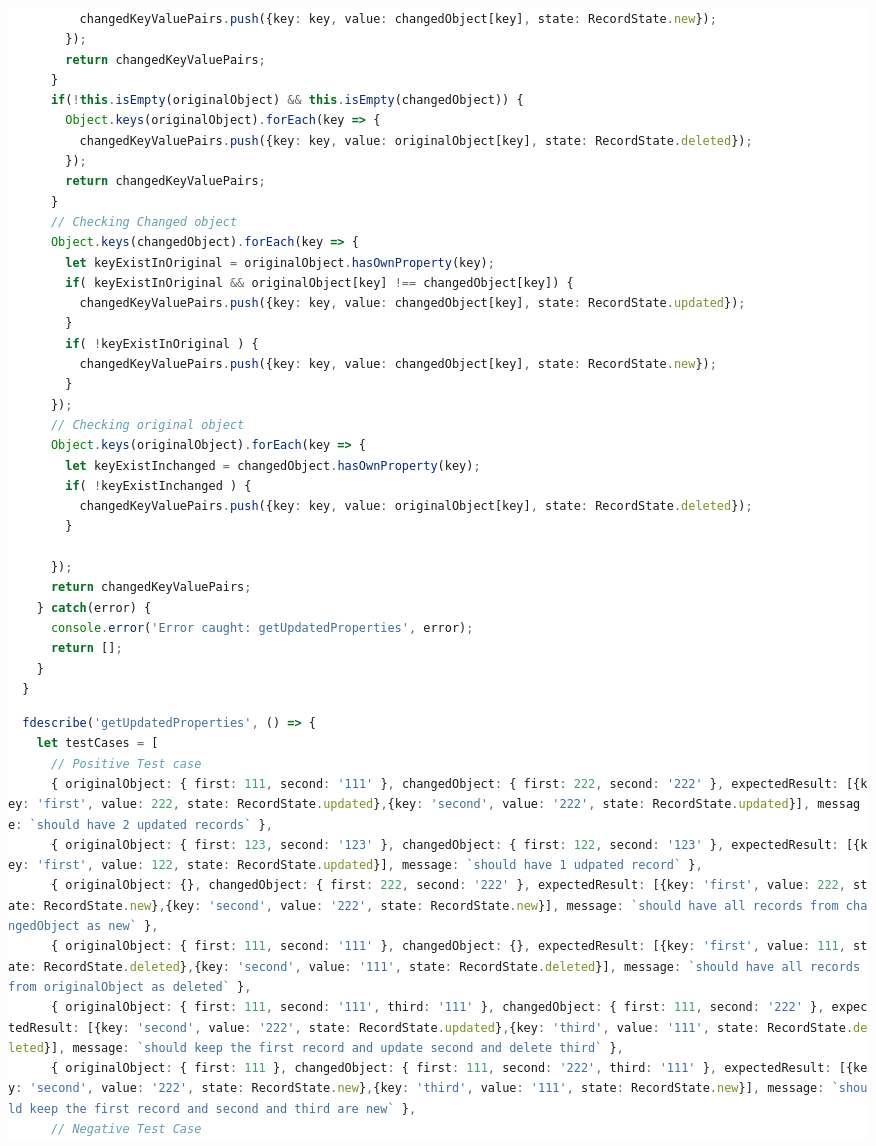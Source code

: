 ```ts
          changedKeyValuePairs.push({key: key, value: changedObject[key], state: RecordState.new});
        });
        return changedKeyValuePairs;
      }
      if(!this.isEmpty(originalObject) && this.isEmpty(changedObject)) {
        Object.keys(originalObject).forEach(key => {
          changedKeyValuePairs.push({key: key, value: originalObject[key], state: RecordState.deleted});
        });
        return changedKeyValuePairs;
      }
      // Checking Changed object
      Object.keys(changedObject).forEach(key => {
        let keyExistInOriginal = originalObject.hasOwnProperty(key);
        if( keyExistInOriginal && originalObject[key] !== changedObject[key]) {
          changedKeyValuePairs.push({key: key, value: changedObject[key], state: RecordState.updated});
        }
        if( !keyExistInOriginal ) {
          changedKeyValuePairs.push({key: key, value: changedObject[key], state: RecordState.new});
        }
      });
      // Checking original object
      Object.keys(originalObject).forEach(key => {
        let keyExistInchanged = changedObject.hasOwnProperty(key);
        if( !keyExistInchanged ) {
          changedKeyValuePairs.push({key: key, value: originalObject[key], state: RecordState.deleted});
        }

      });
      return changedKeyValuePairs;
    } catch(error) {
      console.error('Error caught: getUpdatedProperties', error);
      return [];
    }
  }
```
```ts
  fdescribe('getUpdatedProperties', () => {
    let testCases = [
      // Positive Test case
      { originalObject: { first: 111, second: '111' }, changedObject: { first: 222, second: '222' }, expectedResult: [{key: 'first', value: 222, state: RecordState.updated},{key: 'second', value: '222', state: RecordState.updated}], message: `should have 2 updated records` },
      { originalObject: { first: 123, second: '123' }, changedObject: { first: 122, second: '123' }, expectedResult: [{key: 'first', value: 122, state: RecordState.updated}], message: `should have 1 udpated record` },
      { originalObject: {}, changedObject: { first: 222, second: '222' }, expectedResult: [{key: 'first', value: 222, state: RecordState.new},{key: 'second', value: '222', state: RecordState.new}], message: `should have all records from changedObject as new` },
      { originalObject: { first: 111, second: '111' }, changedObject: {}, expectedResult: [{key: 'first', value: 111, state: RecordState.deleted},{key: 'second', value: '111', state: RecordState.deleted}], message: `should have all records from originalObject as deleted` },
      { originalObject: { first: 111, second: '111', third: '111' }, changedObject: { first: 111, second: '222' }, expectedResult: [{key: 'second', value: '222', state: RecordState.updated},{key: 'third', value: '111', state: RecordState.deleted}], message: `should keep the first record and update second and delete third` },
      { originalObject: { first: 111 }, changedObject: { first: 111, second: '222', third: '111' }, expectedResult: [{key: 'second', value: '222', state: RecordState.new},{key: 'third', value: '111', state: RecordState.new}], message: `should keep the first record and second and third are new` },
      // Negative Test Case
```